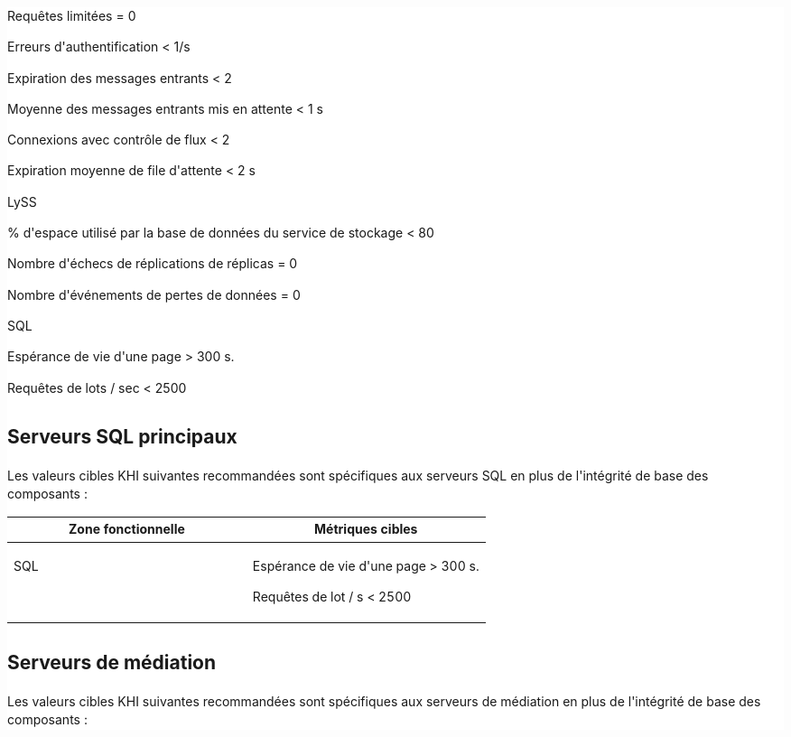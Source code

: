 <p>Requêtes limitées = 0</p>
<p>Erreurs d'authentification &lt; 1/s</p>
<p>Expiration des messages entrants &lt; 2</p>
<p>Moyenne des messages entrants mis en attente &lt; 1 s</p>
<p>Connexions avec contrôle de flux &lt; 2</p>
<p>Expiration moyenne de file d'attente &lt; 2 s</p></td>
</tr>
<tr class="even">
<td><p>LySS</p></td>
<td><p>% d'espace utilisé par la base de données du service de stockage &lt; 80</p>
<p>Nombre d'échecs de réplications de réplicas = 0</p>
<p>Nombre d'événements de pertes de données = 0</p></td>
</tr>
<tr class="odd">
<td><p>SQL</p></td>
<td><p>Espérance de vie d'une page &gt; 300 s.</p>
<p>Requêtes de lots / sec &lt; 2500</p></td>
</tr>
</tbody>
</table>


## Serveurs SQL principaux

Les valeurs cibles KHI suivantes recommandées sont spécifiques aux serveurs SQL en plus de l'intégrité de base des composants :


<table>
<colgroup>
<col style="width: 50%" />
<col style="width: 50%" />
</colgroup>
<thead>
<tr class="header">
<th>Zone fonctionnelle</th>
<th>Métriques cibles</th>
</tr>
</thead>
<tbody>
<tr class="odd">
<td><p>SQL</p></td>
<td><p>Espérance de vie d'une page &gt; 300 s.</p>
<p>Requêtes de lot / s &lt; 2500</p></td>
</tr>
</tbody>
</table>


## Serveurs de médiation

Les valeurs cibles KHI suivantes recommandées sont spécifiques aux serveurs de médiation en plus de l'intégrité de base des composants :
